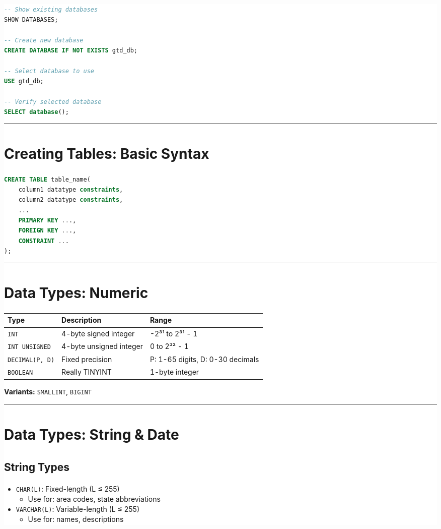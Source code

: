 ```sql
-- Show existing databases
SHOW DATABASES;

-- Create new database
CREATE DATABASE IF NOT EXISTS gtd_db;

-- Select database to use
USE gtd_db;

-- Verify selected database
SELECT database();
```

---

# Creating Tables: Basic Syntax

```sql
CREATE TABLE table_name(
    column1 datatype constraints,
    column2 datatype constraints,
    ...
    PRIMARY KEY ...,
    FOREIGN KEY ...,
    CONSTRAINT ...
);
```

---

# Data Types: Numeric

| Type            | Description             | Range                            |
| :-------------- | :---------------------- | :------------------------------- |
| `INT`           | 4-byte signed integer   | -2³¹ to 2³¹ - 1                  |
| `INT UNSIGNED`  | 4-byte unsigned integer | 0 to 2³² - 1                     |
| `DECIMAL(P, D)` | Fixed precision         | P: 1-65 digits, D: 0-30 decimals |
| `BOOLEAN`       | Really TINYINT          | 1-byte integer                   |

**Variants:** `SMALLINT`, `BIGINT`

---

# Data Types: String & Date

## String Types
* `CHAR(L)`: Fixed-length (L ≤ 255)
  * Use for: area codes, state abbreviations
* `VARCHAR(L)`: Variable-length (L ≤ 255)
  * Use for: names, descriptions
